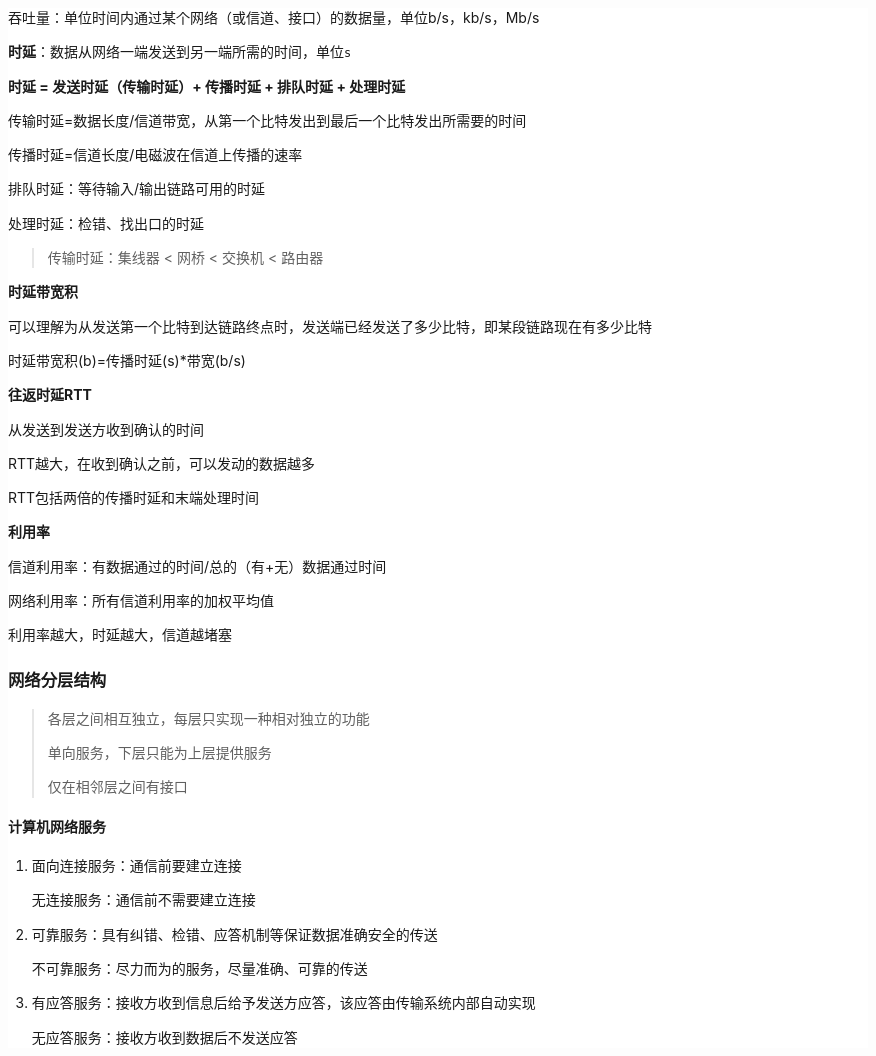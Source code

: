 吞吐量：单位时间内通过某个网络（或信道、接口）的数据量，单位b/s，kb/s，Mb/s

**时延**：数据从网络一端发送到另一端所需的时间，单位`s`

**时延 = 发送时延（传输时延）+ 传播时延 + 排队时延 + 处理时延**

传输时延=数据长度/信道带宽，从第一个比特发出到最后一个比特发出所需要的时间

传播时延=信道长度/电磁波在信道上传播的速率

排队时延：等待输入/输出链路可用的时延

处理时延：检错、找出口的时延

> 传输时延：集线器 < 网桥 < 交换机 < 路由器

**时延带宽积**

可以理解为从发送第一个比特到达链路终点时，发送端已经发送了多少比特，即某段链路现在有多少比特

时延带宽积(b)=传播时延(s)*带宽(b/s)

**往返时延RTT**

从发送到发送方收到确认的时间

RTT越大，在收到确认之前，可以发动的数据越多

RTT包括两倍的传播时延和末端处理时间

**利用率**

信道利用率：有数据通过的时间/总的（有+无）数据通过时间

网络利用率：所有信道利用率的加权平均值

利用率越大，时延越大，信道越堵塞

### 网络分层结构

> 各层之间相互独立，每层只实现一种相对独立的功能
>
> 单向服务，下层只能为上层提供服务
>
> 仅在相邻层之间有接口

#### 计算机网络服务

1. 面向连接服务：通信前要建立连接

   无连接服务：通信前不需要建立连接

2. 可靠服务：具有纠错、检错、应答机制等保证数据准确安全的传送

   不可靠服务：尽力而为的服务，尽量准确、可靠的传送

3. 有应答服务：接收方收到信息后给予发送方应答，该应答由传输系统内部自动实现

   无应答服务：接收方收到数据后不发送应答
